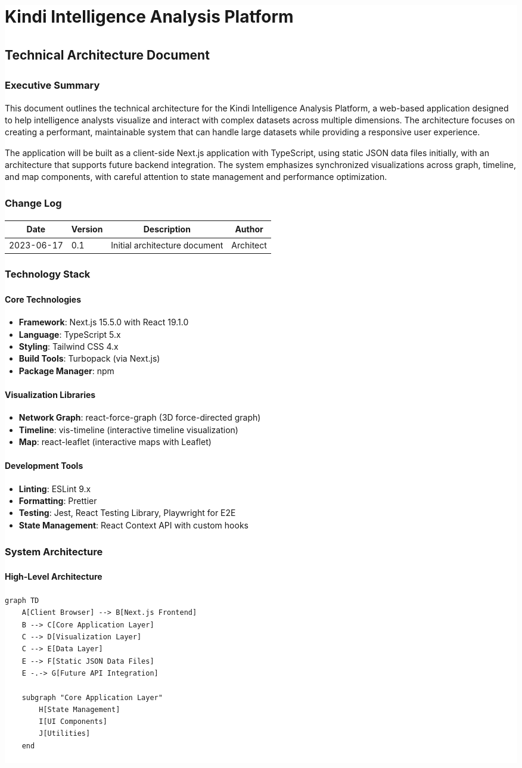 # Kindi Intelligence Analysis Platform
## Technical Architecture Document

### Executive Summary

This document outlines the technical architecture for the Kindi Intelligence Analysis Platform, a web-based application designed to help intelligence analysts visualize and interact with complex datasets across multiple dimensions. The architecture focuses on creating a performant, maintainable system that can handle large datasets while providing a responsive user experience.

The application will be built as a client-side Next.js application with TypeScript, using static JSON data files initially, with an architecture that supports future backend integration. The system emphasizes synchronized visualizations across graph, timeline, and map components, with careful attention to state management and performance optimization.

### Change Log

| Date | Version | Description | Author |
|------|---------|-------------|--------|
| 2023-06-17 | 0.1 | Initial architecture document | Architect |

### Technology Stack

#### Core Technologies

- **Framework**: Next.js 15.5.0 with React 19.1.0
- **Language**: TypeScript 5.x
- **Styling**: Tailwind CSS 4.x
- **Build Tools**: Turbopack (via Next.js)
- **Package Manager**: npm

#### Visualization Libraries

- **Network Graph**: react-force-graph (3D force-directed graph)
- **Timeline**: vis-timeline (interactive timeline visualization)
- **Map**: react-leaflet (interactive maps with Leaflet)

#### Development Tools

- **Linting**: ESLint 9.x
- **Formatting**: Prettier
- **Testing**: Jest, React Testing Library, Playwright for E2E
- **State Management**: React Context API with custom hooks

### System Architecture

#### High-Level Architecture

```mermaid
graph TD
    A[Client Browser] --> B[Next.js Frontend]
    B --> C[Core Application Layer]
    C --> D[Visualization Layer]
    C --> E[Data Layer]
    E --> F[Static JSON Data Files]
    E -.-> G[Future API Integration]
    
    subgraph "Core Application Layer"
        H[State Management]
        I[UI Components]
        J[Utilities]
    end
    
```